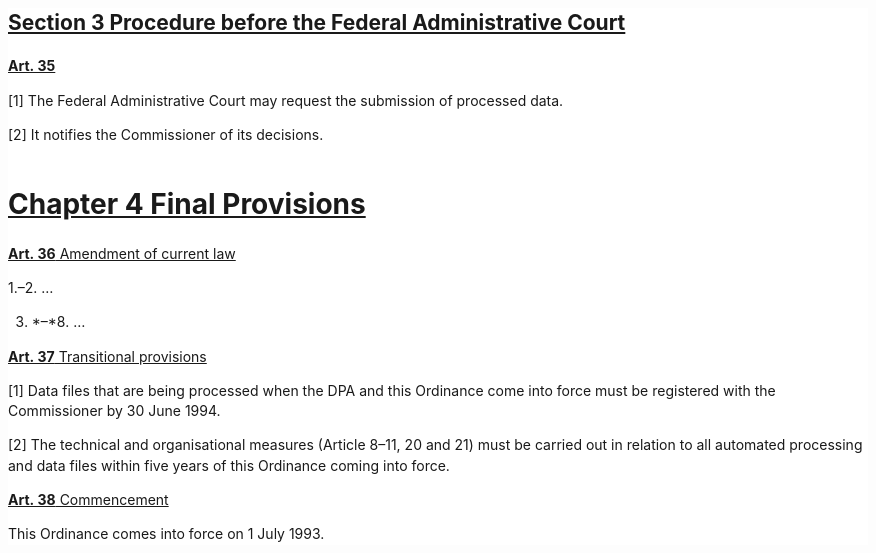 ## [Section 3 Procedure before the Federal Administrative Court](https://www.fedlex.admin.ch/eli/cc/1993/1962_1962_1962/en#chap_3/sec_3)

[**Art. 35**](https://www.fedlex.admin.ch/eli/cc/1993/1962_1962_1962/en#art_35)

[1] The Federal Administrative Court may request the submission of processed data.

[2] It notifies the Commissioner of its decisions.

# [Chapter 4 Final Provisions](https://www.fedlex.admin.ch/eli/cc/1993/1962_1962_1962/en#chap_4)

[**Art. 36** Amendment of current law](https://www.fedlex.admin.ch/eli/cc/1993/1962_1962_1962/en#art_36) 

1.–2. …

3. *–*8. …

[**Art. 37** Transitional provisions](https://www.fedlex.admin.ch/eli/cc/1993/1962_1962_1962/en#art_37) 

[1] Data files that are being processed when the DPA and this Ordinance come into force must be registered with the Commissioner by 30 June 1994.

[2] The technical and organisational measures (Article 8–11, 20 and 21) must be carried out in relation to all automated processing and data files within five years of this Ordinance coming into force.

[**Art. 38** Commencement](https://www.fedlex.admin.ch/eli/cc/1993/1962_1962_1962/en#art_38) 

This Ordinance comes into force on 1 July 1993.

